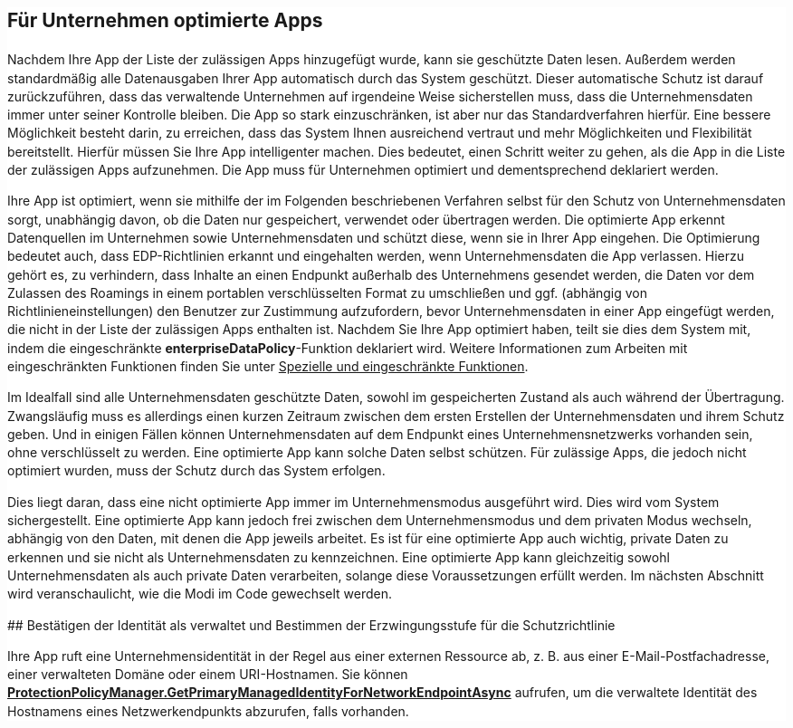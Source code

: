 ## Für Unternehmen optimierte Apps


Nachdem Ihre App der Liste der zulässigen Apps hinzugefügt wurde, kann sie geschützte Daten lesen. Außerdem werden standardmäßig alle Datenausgaben Ihrer App automatisch durch das System geschützt. Dieser automatische Schutz ist darauf zurückzuführen, dass das verwaltende Unternehmen auf irgendeine Weise sicherstellen muss, dass die Unternehmensdaten immer unter seiner Kontrolle bleiben. Die App so stark einzuschränken, ist aber nur das Standardverfahren hierfür. Eine bessere Möglichkeit besteht darin, zu erreichen, dass das System Ihnen ausreichend vertraut und mehr Möglichkeiten und Flexibilität bereitstellt. Hierfür müssen Sie Ihre App intelligenter machen. Dies bedeutet, einen Schritt weiter zu gehen, als die App in die Liste der zulässigen Apps aufzunehmen. Die App muss für Unternehmen optimiert und dementsprechend deklariert werden.

Ihre App ist optimiert, wenn sie mithilfe der im Folgenden beschriebenen Verfahren selbst für den Schutz von Unternehmensdaten sorgt, unabhängig davon, ob die Daten nur gespeichert, verwendet oder übertragen werden. Die optimierte App erkennt Datenquellen im Unternehmen sowie Unternehmensdaten und schützt diese, wenn sie in Ihrer App eingehen. Die Optimierung bedeutet auch, dass EDP-Richtlinien erkannt und eingehalten werden, wenn Unternehmensdaten die App verlassen. Hierzu gehört es, zu verhindern, dass Inhalte an einen Endpunkt außerhalb des Unternehmens gesendet werden, die Daten vor dem Zulassen des Roamings in einem portablen verschlüsselten Format zu umschließen und ggf. (abhängig von Richtlinieneinstellungen) den Benutzer zur Zustimmung aufzufordern, bevor Unternehmensdaten in einer App eingefügt werden, die nicht in der Liste der zulässigen Apps enthalten ist. Nachdem Sie Ihre App optimiert haben, teilt sie dies dem System mit, indem die eingeschränkte **enterpriseDataPolicy**-Funktion deklariert wird. Weitere Informationen zum Arbeiten mit eingeschränkten Funktionen finden Sie unter [Spezielle und eingeschränkte Funktionen](https://msdn.microsoft.com/library/windows/apps/mt270968#special-and-restricted-capabilities).

Im Idealfall sind alle Unternehmensdaten geschützte Daten, sowohl im gespeicherten Zustand als auch während der Übertragung. Zwangsläufig muss es allerdings einen kurzen Zeitraum zwischen dem ersten Erstellen der Unternehmensdaten und ihrem Schutz geben. Und in einigen Fällen können Unternehmensdaten auf dem Endpunkt eines Unternehmensnetzwerks vorhanden sein, ohne verschlüsselt zu werden. Eine optimierte App kann solche Daten selbst schützen. Für zulässige Apps, die jedoch nicht optimiert wurden, muss der Schutz durch das System erfolgen.

Dies liegt daran, dass eine nicht optimierte App immer im Unternehmensmodus ausgeführt wird. Dies wird vom System sichergestellt. Eine optimierte App kann jedoch frei zwischen dem Unternehmensmodus und dem privaten Modus wechseln, abhängig von den Daten, mit denen die App jeweils arbeitet. Es ist für eine optimierte App auch wichtig, private Daten zu erkennen und sie nicht als Unternehmensdaten zu kennzeichnen. Eine optimierte App kann gleichzeitig sowohl Unternehmensdaten als auch private Daten verarbeiten, solange diese Voraussetzungen erfüllt werden. Im nächsten Abschnitt wird veranschaulicht, wie die Modi im Code gewechselt werden.

<span id="confirming-an-identity-is-managed"/>
## Bestätigen der Identität als verwaltet und Bestimmen der Erzwingungsstufe für die Schutzrichtlinie

Ihre App ruft eine Unternehmensidentität in der Regel aus einer externen Ressource ab, z. B. aus einer E-Mail-Postfachadresse, einer verwalteten Domäne oder einem URI-Hostnamen. Sie können [**ProtectionPolicyManager.GetPrimaryManagedIdentityForNetworkEndpointAsync**](https://msdn.microsoft.com/library/windows/apps/dn706027) aufrufen, um die verwaltete Identität des Hostnamens eines Netzwerkendpunkts abzurufen, falls vorhanden.

